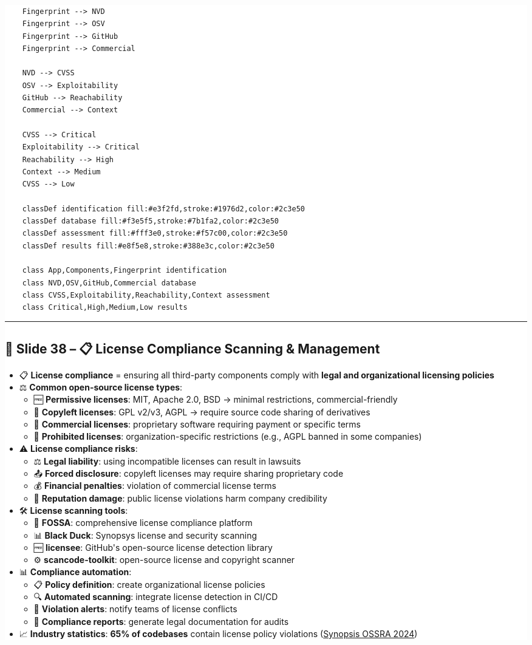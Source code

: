 ```mermaid
    Fingerprint --> NVD
    Fingerprint --> OSV
    Fingerprint --> GitHub
    Fingerprint --> Commercial
    
    NVD --> CVSS
    OSV --> Exploitability
    GitHub --> Reachability
    Commercial --> Context
    
    CVSS --> Critical
    Exploitability --> Critical
    Reachability --> High
    Context --> Medium
    CVSS --> Low
    
    classDef identification fill:#e3f2fd,stroke:#1976d2,color:#2c3e50
    classDef database fill:#f3e5f5,stroke:#7b1fa2,color:#2c3e50
    classDef assessment fill:#fff3e0,stroke:#f57c00,color:#2c3e50
    classDef results fill:#e8f5e8,stroke:#388e3c,color:#2c3e50
    
    class App,Components,Fingerprint identification
    class NVD,OSV,GitHub,Commercial database
    class CVSS,Exploitability,Reachability,Context assessment
    class Critical,High,Medium,Low results
```

---

## 📍 Slide 38 – 📋 License Compliance Scanning & Management

* 📋 **License compliance** = ensuring all third-party components comply with **legal and organizational licensing policies**
* ⚖️ **Common open-source license types**:
  * 🆓 **Permissive licenses**: MIT, Apache 2.0, BSD → minimal restrictions, commercial-friendly
  * 🔄 **Copyleft licenses**: GPL v2/v3, AGPL → require source code sharing of derivatives
  * 🏢 **Commercial licenses**: proprietary software requiring payment or specific terms
  * 🚫 **Prohibited licenses**: organization-specific restrictions (e.g., AGPL banned in some companies)
* ⚠️ **License compliance risks**:
  * ⚖️ **Legal liability**: using incompatible licenses can result in lawsuits
  * 📤 **Forced disclosure**: copyleft licenses may require sharing proprietary code
  * 💰 **Financial penalties**: violation of commercial license terms
  * 🏢 **Reputation damage**: public license violations harm company credibility
* 🛠️ **License scanning tools**:
  * 🔧 **FOSSA**: comprehensive license compliance platform
  * 📊 **Black Duck**: Synopsys license and security scanning
  * 🆓 **licensee**: GitHub's open-source license detection library
  * ⚙️ **scancode-toolkit**: open-source license and copyright scanner
* 📊 **Compliance automation**:
  * 📋 **Policy definition**: create organizational license policies
  * 🔍 **Automated scanning**: integrate license detection in CI/CD
  * 🚨 **Violation alerts**: notify teams of license conflicts
  * 📝 **Compliance reports**: generate legal documentation for audits
* 📈 **Industry statistics**: **65% of codebases** contain license policy violations ([Synopsis OSSRA 2024](https://www.synopsys.com/software-integrity/resources/analyst-reports/open-source-security-risk-analysis-report.html))
